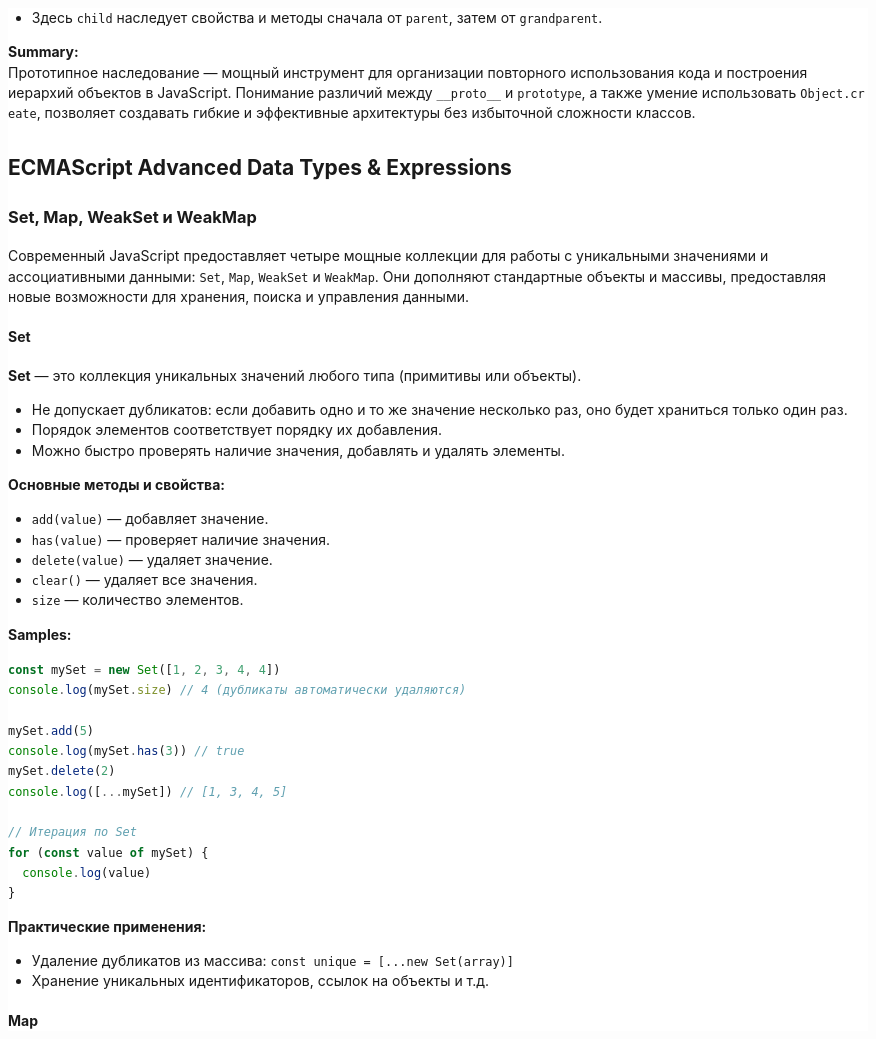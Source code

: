 - Здесь `child` наследует свойства и методы сначала от `parent`, затем от `grandparent`.

**Summary:**  
Прототипное наследование — мощный инструмент для организации повторного использования кода и построения иерархий объектов в JavaScript. Понимание различий между `__proto__` и `prototype`, а также умение использовать `Object.create`, позволяет создавать гибкие и эффективные архитектуры без избыточной сложности классов.

## ECMAScript Advanced Data Types & Expressions

### Set, Map, WeakSet и WeakMap

Современный JavaScript предоставляет четыре мощные коллекции для работы с уникальными значениями и ассоциативными данными: `Set`, `Map`, `WeakSet` и `WeakMap`. Они дополняют стандартные объекты и массивы, предоставляя новые возможности для хранения, поиска и управления данными.

#### Set

**Set** — это коллекция уникальных значений любого типа (примитивы или объекты).

- Не допускает дубликатов: если добавить одно и то же значение несколько раз, оно будет храниться только один раз.
- Порядок элементов соответствует порядку их добавления.
- Можно быстро проверять наличие значения, добавлять и удалять элементы.

**Основные методы и свойства:**

- `add(value)` — добавляет значение.
- `has(value)` — проверяет наличие значения.
- `delete(value)` — удаляет значение.
- `clear()` — удаляет все значения.
- `size` — количество элементов.

**Samples:**

```javascript
const mySet = new Set([1, 2, 3, 4, 4])
console.log(mySet.size) // 4 (дубликаты автоматически удаляются)

mySet.add(5)
console.log(mySet.has(3)) // true
mySet.delete(2)
console.log([...mySet]) // [1, 3, 4, 5]

// Итерация по Set
for (const value of mySet) {
  console.log(value)
}
```

**Практические применения:**

- Удаление дубликатов из массива: `const unique = [...new Set(array)]`
- Хранение уникальных идентификаторов, ссылок на объекты и т.д.

#### Map
